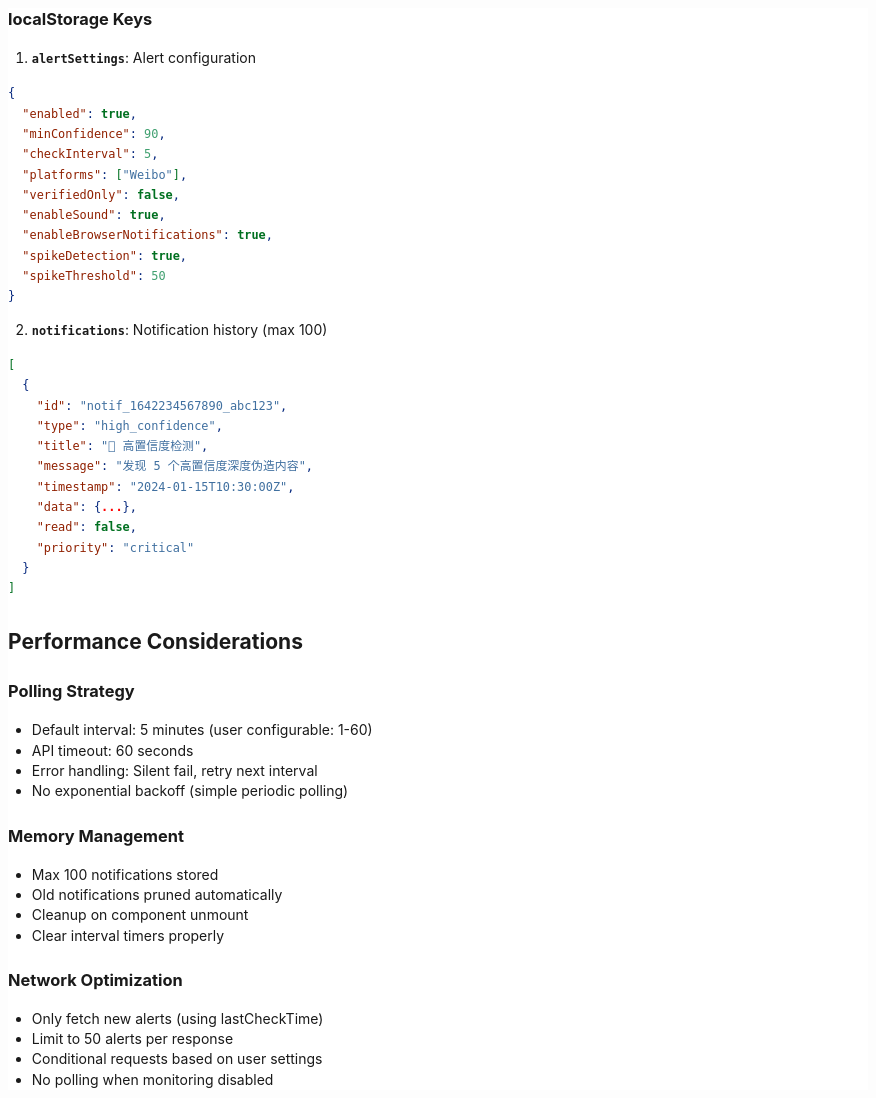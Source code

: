 ### localStorage Keys

1. **`alertSettings`**: Alert configuration
```json
{
  "enabled": true,
  "minConfidence": 90,
  "checkInterval": 5,
  "platforms": ["Weibo"],
  "verifiedOnly": false,
  "enableSound": true,
  "enableBrowserNotifications": true,
  "spikeDetection": true,
  "spikeThreshold": 50
}
```

2. **`notifications`**: Notification history (max 100)
```json
[
  {
    "id": "notif_1642234567890_abc123",
    "type": "high_confidence",
    "title": "🚨 高置信度检测",
    "message": "发现 5 个高置信度深度伪造内容",
    "timestamp": "2024-01-15T10:30:00Z",
    "data": {...},
    "read": false,
    "priority": "critical"
  }
]
```

## Performance Considerations

### Polling Strategy
- Default interval: 5 minutes (user configurable: 1-60)
- API timeout: 60 seconds
- Error handling: Silent fail, retry next interval
- No exponential backoff (simple periodic polling)

### Memory Management
- Max 100 notifications stored
- Old notifications pruned automatically
- Cleanup on component unmount
- Clear interval timers properly

### Network Optimization
- Only fetch new alerts (using lastCheckTime)
- Limit to 50 alerts per response
- Conditional requests based on user settings
- No polling when monitoring disabled
